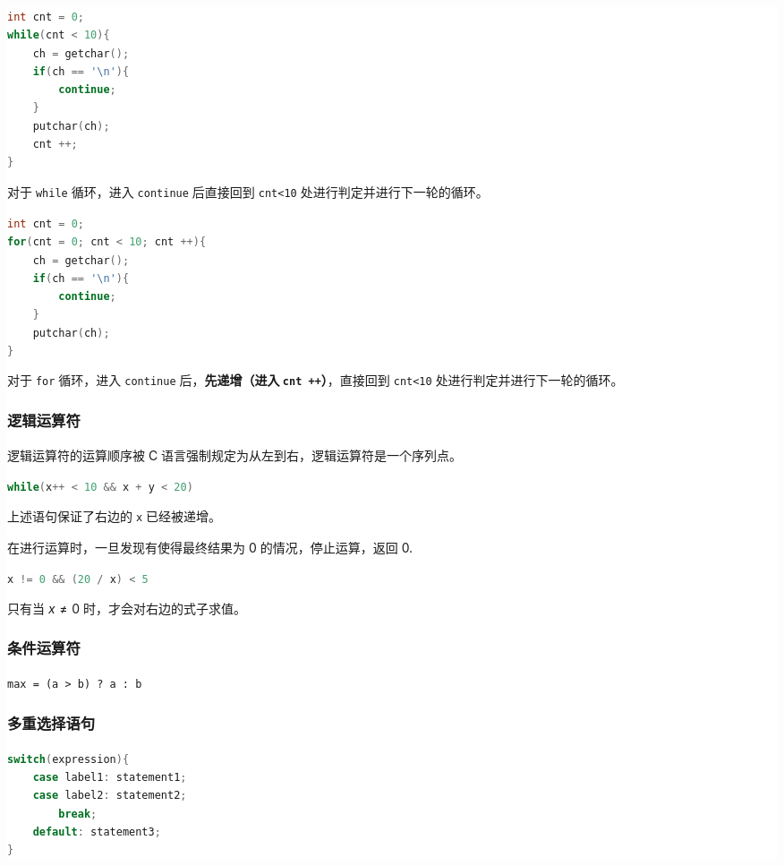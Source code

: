 ~~~C
int cnt = 0;
while(cnt < 10){
    ch = getchar();
    if(ch == '\n'){
        continue;
    }
    putchar(ch);
    cnt ++;
}
~~~

对于 ``while`` 循环，进入 ``continue`` 后直接回到 ``cnt<10`` 处进行判定并进行下一轮的循环。

~~~C
int cnt = 0;
for(cnt = 0; cnt < 10; cnt ++){
    ch = getchar();
    if(ch == '\n'){
        continue;
    }
    putchar(ch);
}
~~~

对于 ``for`` 循环，进入 ``continue`` 后，**先递增（进入 ``cnt ++``）**，直接回到 ``cnt<10`` 处进行判定并进行下一轮的循环。

### 逻辑运算符

逻辑运算符的运算顺序被 C 语言强制规定为从左到右，逻辑运算符是一个序列点。

~~~C
while(x++ < 10 && x + y < 20)
~~~

上述语句保证了右边的 ``x`` 已经被递增。

在进行运算时，一旦发现有使得最终结果为 0 的情况，停止运算，返回 0.

~~~C
x != 0 && (20 / x) < 5
~~~

只有当 $x \neq 0$ 时，才会对右边的式子求值。

### 条件运算符

``max = (a > b) ? a : b``

### 多重选择语句

~~~C
switch(expression){
    case label1: statement1;
    case label2: statement2;
        break;
    default: statement3;
}
~~~
